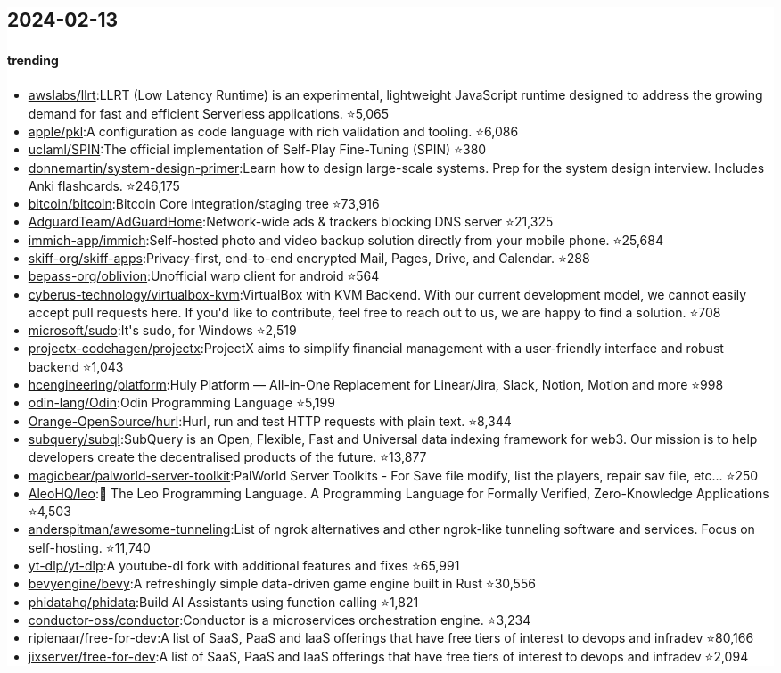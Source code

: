 ## 2024-02-13

#### trending
* [awslabs/llrt](https://github.com/awslabs/llrt):LLRT (Low Latency Runtime) is an experimental, lightweight JavaScript runtime designed to address the growing demand for fast and efficient Serverless applications. ⭐5,065
* [apple/pkl](https://github.com/apple/pkl):A configuration as code language with rich validation and tooling. ⭐6,086
* [uclaml/SPIN](https://github.com/uclaml/SPIN):The official implementation of Self-Play Fine-Tuning (SPIN) ⭐380
* [donnemartin/system-design-primer](https://github.com/donnemartin/system-design-primer):Learn how to design large-scale systems. Prep for the system design interview. Includes Anki flashcards. ⭐246,175
* [bitcoin/bitcoin](https://github.com/bitcoin/bitcoin):Bitcoin Core integration/staging tree ⭐73,916
* [AdguardTeam/AdGuardHome](https://github.com/AdguardTeam/AdGuardHome):Network-wide ads & trackers blocking DNS server ⭐21,325
* [immich-app/immich](https://github.com/immich-app/immich):Self-hosted photo and video backup solution directly from your mobile phone. ⭐25,684
* [skiff-org/skiff-apps](https://github.com/skiff-org/skiff-apps):Privacy-first, end-to-end encrypted Mail, Pages, Drive, and Calendar. ⭐288
* [bepass-org/oblivion](https://github.com/bepass-org/oblivion):Unofficial warp client for android ⭐564
* [cyberus-technology/virtualbox-kvm](https://github.com/cyberus-technology/virtualbox-kvm):VirtualBox with KVM Backend. With our current development model, we cannot easily accept pull requests here. If you'd like to contribute, feel free to reach out to us, we are happy to find a solution. ⭐708
* [microsoft/sudo](https://github.com/microsoft/sudo):It's sudo, for Windows ⭐2,519
* [projectx-codehagen/projectx](https://github.com/projectx-codehagen/projectx):ProjectX aims to simplify financial management with a user-friendly interface and robust backend ⭐1,043
* [hcengineering/platform](https://github.com/hcengineering/platform):Huly Platform — All-in-One Replacement for Linear/Jira, Slack, Notion, Motion and more ⭐998
* [odin-lang/Odin](https://github.com/odin-lang/Odin):Odin Programming Language ⭐5,199
* [Orange-OpenSource/hurl](https://github.com/Orange-OpenSource/hurl):Hurl, run and test HTTP requests with plain text. ⭐8,344
* [subquery/subql](https://github.com/subquery/subql):SubQuery is an Open, Flexible, Fast and Universal data indexing framework for web3. Our mission is to help developers create the decentralised products of the future. ⭐13,877
* [magicbear/palworld-server-toolkit](https://github.com/magicbear/palworld-server-toolkit):PalWorld Server Toolkits - For Save file modify, list the players, repair sav file, etc... ⭐250
* [AleoHQ/leo](https://github.com/AleoHQ/leo):🦁 The Leo Programming Language. A Programming Language for Formally Verified, Zero-Knowledge Applications ⭐4,503
* [anderspitman/awesome-tunneling](https://github.com/anderspitman/awesome-tunneling):List of ngrok alternatives and other ngrok-like tunneling software and services. Focus on self-hosting. ⭐11,740
* [yt-dlp/yt-dlp](https://github.com/yt-dlp/yt-dlp):A youtube-dl fork with additional features and fixes ⭐65,991
* [bevyengine/bevy](https://github.com/bevyengine/bevy):A refreshingly simple data-driven game engine built in Rust ⭐30,556
* [phidatahq/phidata](https://github.com/phidatahq/phidata):Build AI Assistants using function calling ⭐1,821
* [conductor-oss/conductor](https://github.com/conductor-oss/conductor):Conductor is a microservices orchestration engine. ⭐3,234
* [ripienaar/free-for-dev](https://github.com/ripienaar/free-for-dev):A list of SaaS, PaaS and IaaS offerings that have free tiers of interest to devops and infradev ⭐80,166
* [jixserver/free-for-dev](https://github.com/jixserver/free-for-dev):A list of SaaS, PaaS and IaaS offerings that have free tiers of interest to devops and infradev ⭐2,094
